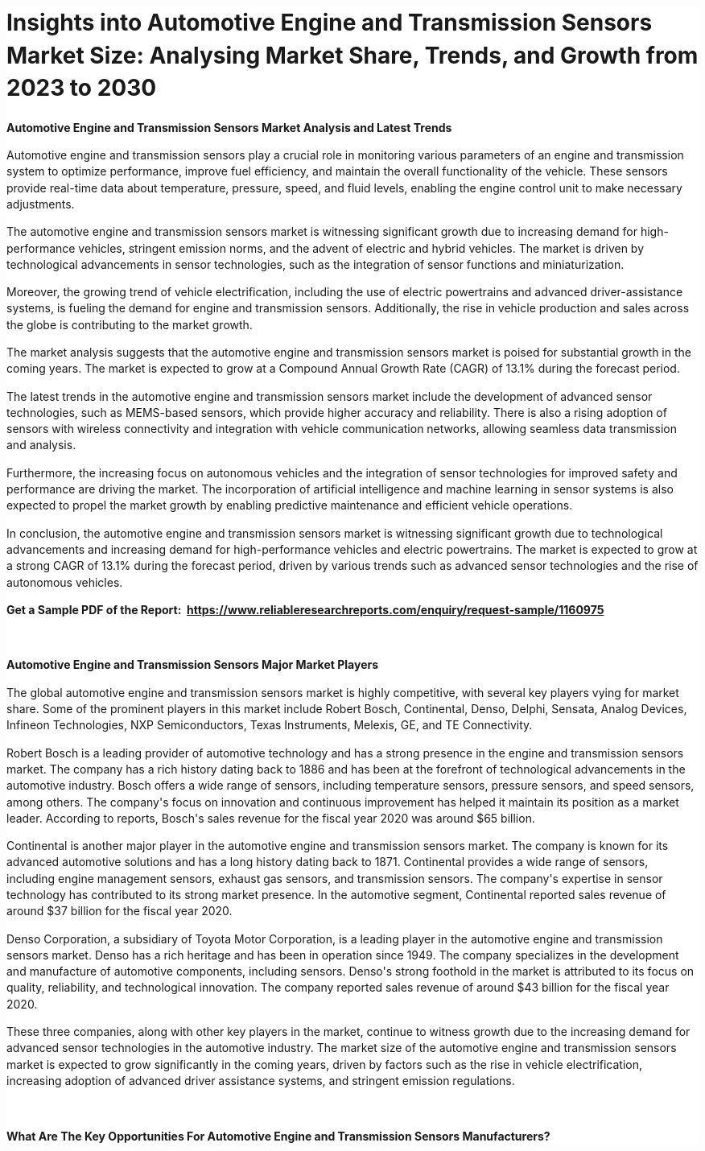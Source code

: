 <p><h1>Insights into Automotive Engine and Transmission Sensors Market Size: Analysing Market Share, Trends, and Growth from 2023 to 2030</h1></p><p><strong>Automotive Engine and Transmission Sensors Market Analysis and Latest Trends</strong></p>
<p><p>Automotive engine and transmission sensors play a crucial role in monitoring various parameters of an engine and transmission system to optimize performance, improve fuel efficiency, and maintain the overall functionality of the vehicle. These sensors provide real-time data about temperature, pressure, speed, and fluid levels, enabling the engine control unit to make necessary adjustments.</p><p>The automotive engine and transmission sensors market is witnessing significant growth due to increasing demand for high-performance vehicles, stringent emission norms, and the advent of electric and hybrid vehicles. The market is driven by technological advancements in sensor technologies, such as the integration of sensor functions and miniaturization.</p><p>Moreover, the growing trend of vehicle electrification, including the use of electric powertrains and advanced driver-assistance systems, is fueling the demand for engine and transmission sensors. Additionally, the rise in vehicle production and sales across the globe is contributing to the market growth.</p><p>The market analysis suggests that the automotive engine and transmission sensors market is poised for substantial growth in the coming years. The market is expected to grow at a Compound Annual Growth Rate (CAGR) of 13.1% during the forecast period.</p><p>The latest trends in the automotive engine and transmission sensors market include the development of advanced sensor technologies, such as MEMS-based sensors, which provide higher accuracy and reliability. There is also a rising adoption of sensors with wireless connectivity and integration with vehicle communication networks, allowing seamless data transmission and analysis.</p><p>Furthermore, the increasing focus on autonomous vehicles and the integration of sensor technologies for improved safety and performance are driving the market. The incorporation of artificial intelligence and machine learning in sensor systems is also expected to propel the market growth by enabling predictive maintenance and efficient vehicle operations.</p><p>In conclusion, the automotive engine and transmission sensors market is witnessing significant growth due to technological advancements and increasing demand for high-performance vehicles and electric powertrains. The market is expected to grow at a strong CAGR of 13.1% during the forecast period, driven by various trends such as advanced sensor technologies and the rise of autonomous vehicles.</p></p>
<p><strong>Get a Sample PDF of the Report:&nbsp; <a href="https://www.reliableresearchreports.com/enquiry/request-sample/1160975">https://www.reliableresearchreports.com/enquiry/request-sample/1160975</a></strong></p>
<p>&nbsp;</p>
<p><strong>Automotive Engine and Transmission Sensors Major Market Players</strong></p>
<p><p>The global automotive engine and transmission sensors market is highly competitive, with several key players vying for market share. Some of the prominent players in this market include Robert Bosch, Continental, Denso, Delphi, Sensata, Analog Devices, Infineon Technologies, NXP Semiconductors, Texas Instruments, Melexis, GE, and TE Connectivity.</p><p>Robert Bosch is a leading provider of automotive technology and has a strong presence in the engine and transmission sensors market. The company has a rich history dating back to 1886 and has been at the forefront of technological advancements in the automotive industry. Bosch offers a wide range of sensors, including temperature sensors, pressure sensors, and speed sensors, among others. The company's focus on innovation and continuous improvement has helped it maintain its position as a market leader. According to reports, Bosch's sales revenue for the fiscal year 2020 was around $65 billion.</p><p>Continental is another major player in the automotive engine and transmission sensors market. The company is known for its advanced automotive solutions and has a long history dating back to 1871. Continental provides a wide range of sensors, including engine management sensors, exhaust gas sensors, and transmission sensors. The company's expertise in sensor technology has contributed to its strong market presence. In the automotive segment, Continental reported sales revenue of around $37 billion for the fiscal year 2020.</p><p>Denso Corporation, a subsidiary of Toyota Motor Corporation, is a leading player in the automotive engine and transmission sensors market. Denso has a rich heritage and has been in operation since 1949. The company specializes in the development and manufacture of automotive components, including sensors. Denso's strong foothold in the market is attributed to its focus on quality, reliability, and technological innovation. The company reported sales revenue of around $43 billion for the fiscal year 2020.</p><p>These three companies, along with other key players in the market, continue to witness growth due to the increasing demand for advanced sensor technologies in the automotive industry. The market size of the automotive engine and transmission sensors market is expected to grow significantly in the coming years, driven by factors such as the rise in vehicle electrification, increasing adoption of advanced driver assistance systems, and stringent emission regulations.</p></p>
<p>&nbsp;</p>
<p><strong>What Are The Key Opportunities For Automotive Engine and Transmission Sensors Manufacturers?</strong></p>